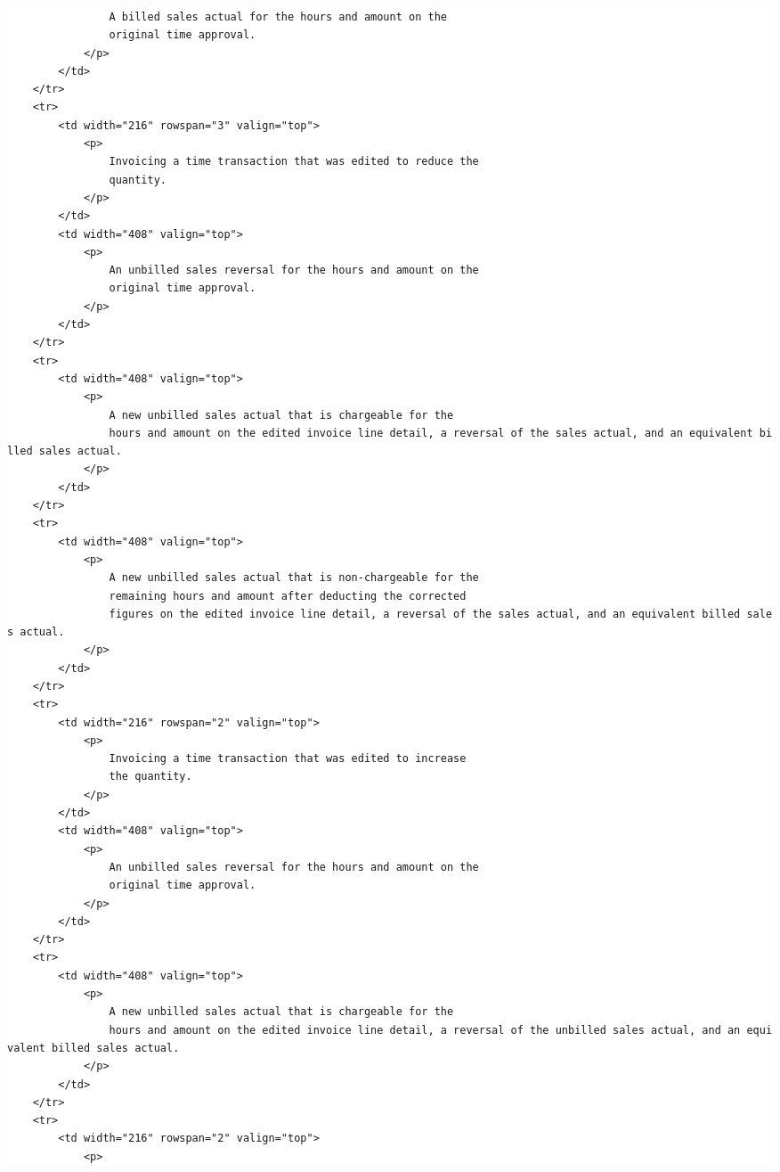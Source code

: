                     A billed sales actual for the hours and amount on the
                    original time approval.
                </p>
            </td>
        </tr>
        <tr>
            <td width="216" rowspan="3" valign="top">
                <p>
                    Invoicing a time transaction that was edited to reduce the
                    quantity.
                </p>
            </td>
            <td width="408" valign="top">
                <p>
                    An unbilled sales reversal for the hours and amount on the
                    original time approval.
                </p>
            </td>
        </tr>
        <tr>
            <td width="408" valign="top">
                <p>
                    A new unbilled sales actual that is chargeable for the
                    hours and amount on the edited invoice line detail, a reversal of the sales actual, and an equivalent billed sales actual.
                </p>
            </td>
        </tr>
        <tr>
            <td width="408" valign="top">
                <p>
                    A new unbilled sales actual that is non-chargeable for the
                    remaining hours and amount after deducting the corrected
                    figures on the edited invoice line detail, a reversal of the sales actual, and an equivalent billed sales actual.
                </p>
            </td>
        </tr>
        <tr>
            <td width="216" rowspan="2" valign="top">
                <p>
                    Invoicing a time transaction that was edited to increase
                    the quantity.
                </p>
            </td>
            <td width="408" valign="top">
                <p>
                    An unbilled sales reversal for the hours and amount on the
                    original time approval.
                </p>
            </td>
        </tr>
        <tr>
            <td width="408" valign="top">
                <p>
                    A new unbilled sales actual that is chargeable for the
                    hours and amount on the edited invoice line detail, a reversal of the unbilled sales actual, and an equivalent billed sales actual.
                </p>
            </td>
        </tr>
        <tr>
            <td width="216" rowspan="2" valign="top">
                <p>